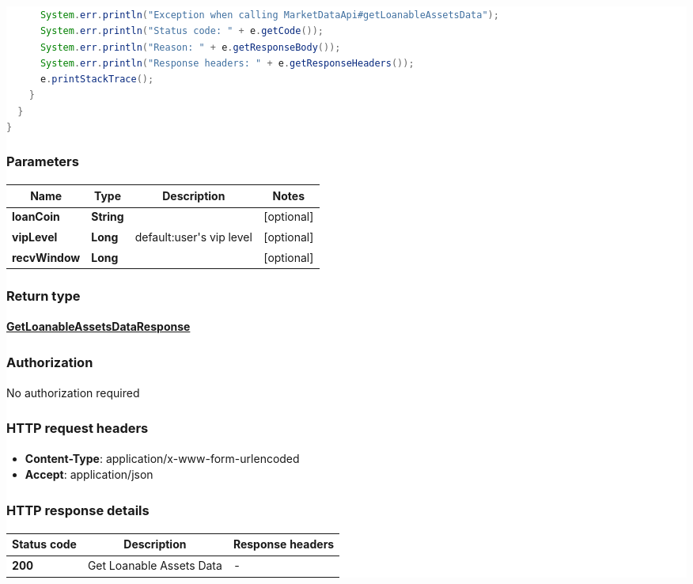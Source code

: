 ```java
      System.err.println("Exception when calling MarketDataApi#getLoanableAssetsData");
      System.err.println("Status code: " + e.getCode());
      System.err.println("Reason: " + e.getResponseBody());
      System.err.println("Response headers: " + e.getResponseHeaders());
      e.printStackTrace();
    }
  }
}
```

### Parameters

| Name | Type | Description  | Notes |
|------------- | ------------- | ------------- | -------------|
| **loanCoin** | **String**|  | [optional] |
| **vipLevel** | **Long**| default:user&#39;s vip level | [optional] |
| **recvWindow** | **Long**|  | [optional] |

### Return type

[**GetLoanableAssetsDataResponse**](GetLoanableAssetsDataResponse.md)

### Authorization

No authorization required

### HTTP request headers

 - **Content-Type**: application/x-www-form-urlencoded
 - **Accept**: application/json

### HTTP response details
| Status code | Description | Response headers |
|-------------|-------------|------------------|
| **200** | Get Loanable Assets Data |  -  |

